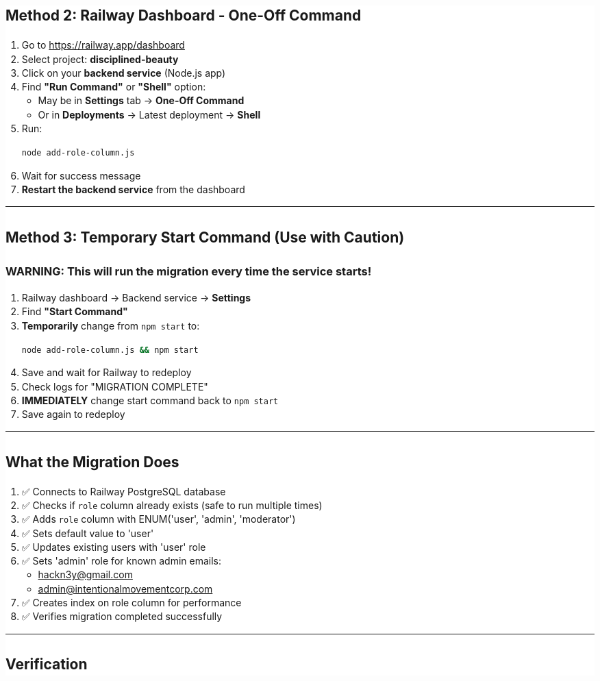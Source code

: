 
## Method 2: Railway Dashboard - One-Off Command

1. Go to https://railway.app/dashboard
2. Select project: **disciplined-beauty**
3. Click on your **backend service** (Node.js app)
4. Find **"Run Command"** or **"Shell"** option:
   - May be in **Settings** tab → **One-Off Command**
   - Or in **Deployments** → Latest deployment → **Shell**
5. Run:
   ```bash
   node add-role-column.js
   ```
6. Wait for success message
7. **Restart the backend service** from the dashboard

---

## Method 3: Temporary Start Command (Use with Caution)

### WARNING: This will run the migration every time the service starts!

1. Railway dashboard → Backend service → **Settings**
2. Find **"Start Command"**
3. **Temporarily** change from `npm start` to:
   ```bash
   node add-role-column.js && npm start
   ```
4. Save and wait for Railway to redeploy
5. Check logs for "MIGRATION COMPLETE"
6. **IMMEDIATELY** change start command back to `npm start`
7. Save again to redeploy

---

## What the Migration Does

1. ✅ Connects to Railway PostgreSQL database
2. ✅ Checks if `role` column already exists (safe to run multiple times)
3. ✅ Adds `role` column with ENUM('user', 'admin', 'moderator')
4. ✅ Sets default value to 'user'
5. ✅ Updates existing users with 'user' role
6. ✅ Sets 'admin' role for known admin emails:
   - hackn3y@gmail.com
   - admin@intentionalmovementcorp.com
7. ✅ Creates index on role column for performance
8. ✅ Verifies migration completed successfully

---

## Verification
